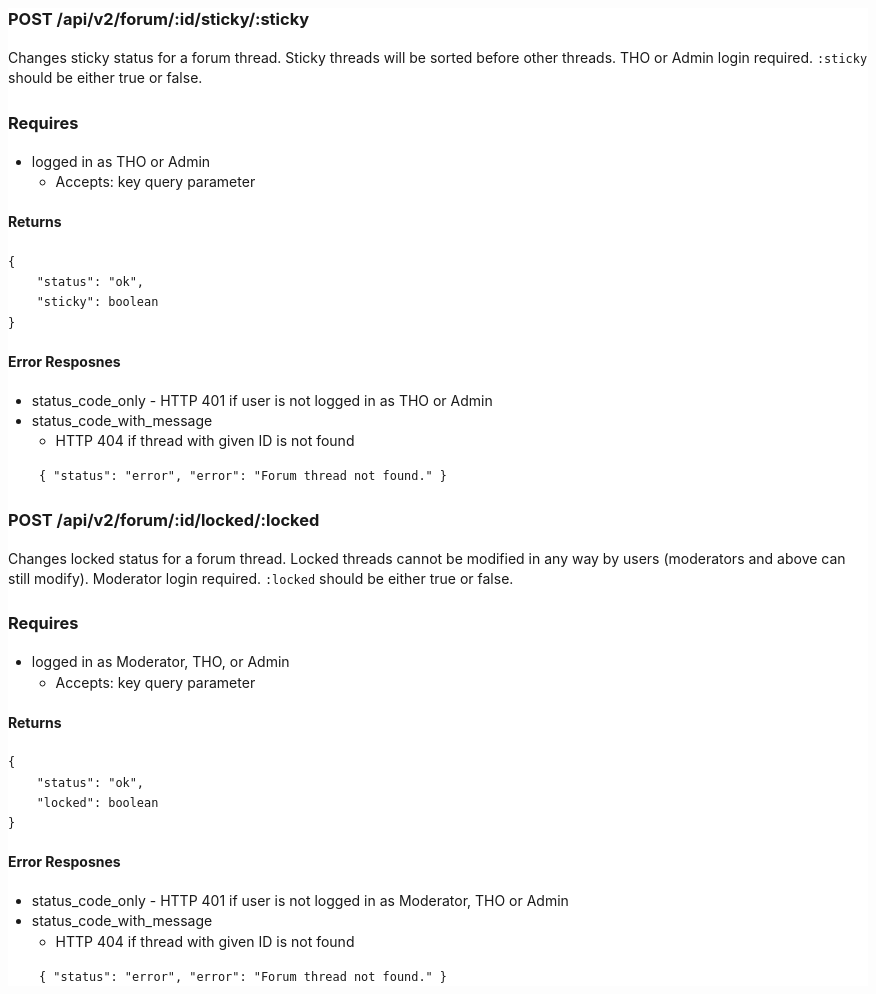 ### POST /api/v2/forum/:id/sticky/:sticky

Changes sticky status for a forum thread. Sticky threads will be sorted before other threads. THO or Admin login required. `:sticky` should be either true or false.

### Requires

* logged in as THO or Admin
  * Accepts: key query parameter

#### Returns

```
{
    "status": "ok",
    "sticky": boolean
}
```

#### Error Resposnes
* status_code_only - HTTP 401 if user is not logged in as THO or Admin
* status_code_with_message
  * HTTP 404 if thread with given ID is not found
   ```
    { "status": "error", "error": "Forum thread not found." }
   ```

### POST /api/v2/forum/:id/locked/:locked

Changes locked status for a forum thread. Locked threads cannot be modified in any way by users (moderators and above can still modify). Moderator login required. `:locked` should be either true or false.

### Requires

* logged in as Moderator, THO, or Admin
  * Accepts: key query parameter

#### Returns

```
{
    "status": "ok",
    "locked": boolean
}
```

#### Error Resposnes
* status_code_only - HTTP 401 if user is not logged in as Moderator, THO or Admin
* status_code_with_message
  * HTTP 404 if thread with given ID is not found
   ```
    { "status": "error", "error": "Forum thread not found." }
   ```
